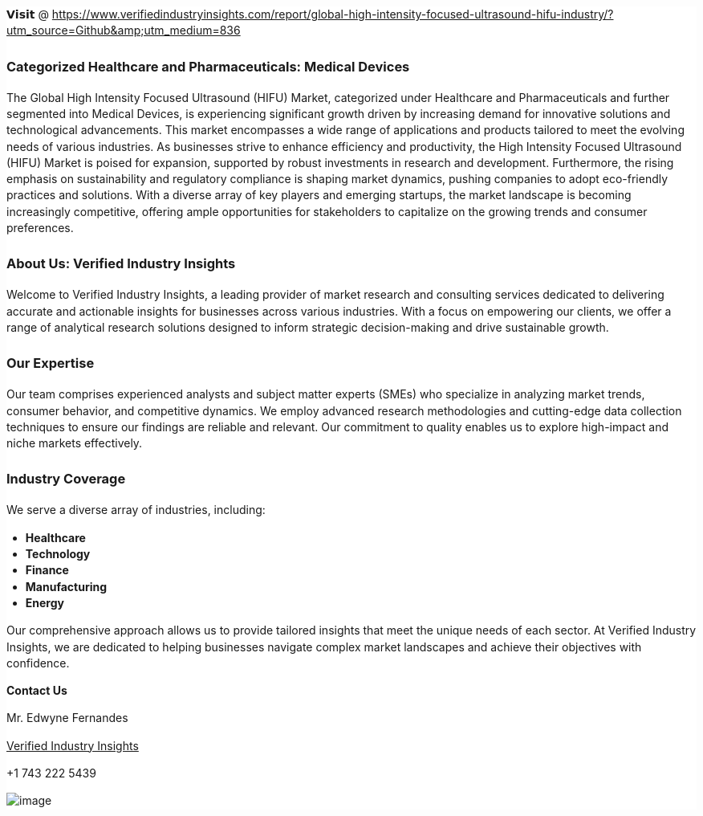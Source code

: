 𝗩𝗶𝘀𝗶𝘁 @ </strong><a href="https://www.verifiedindustryinsights.com/report/global-high-intensity-focused-ultrasound-hifu-industry/?utm_source=Github&amp;utm_medium=836">https://www.verifiedindustryinsights.com/report/global-high-intensity-focused-ultrasound-hifu-industry/?utm_source=Github&amp;utm_medium=836</a>&nbsp;</p><h3>Categorized Healthcare and Pharmaceuticals: Medical Devices </h3><p>The Global High Intensity Focused Ultrasound (HIFU) Market, categorized under Healthcare and Pharmaceuticals and further segmented into Medical Devices, is experiencing significant growth driven by increasing demand for innovative solutions and technological advancements. This market encompasses a wide range of applications and products tailored to meet the evolving needs of various industries. As businesses strive to enhance efficiency and productivity, the High Intensity Focused Ultrasound (HIFU) Market is poised for expansion, supported by robust investments in research and development. Furthermore, the rising emphasis on sustainability and regulatory compliance is shaping market dynamics, pushing companies to adopt eco-friendly practices and solutions. With a diverse array of key players and emerging startups, the market landscape is becoming increasingly competitive, offering ample opportunities for stakeholders to capitalize on the growing trends and consumer preferences.</p><h3>About Us: Verified Industry Insights</h3><p>Welcome to Verified Industry Insights, a leading provider of market research and consulting services dedicated to delivering accurate and actionable insights for businesses across various industries. With a focus on empowering our clients, we offer a range of analytical research solutions designed to inform strategic decision-making and drive sustainable growth.</p><h3>Our Expertise</h3><p>Our team comprises experienced analysts and subject matter experts (SMEs) who specialize in analyzing market trends, consumer behavior, and competitive dynamics. We employ advanced research methodologies and cutting-edge data collection techniques to ensure our findings are reliable and relevant. Our commitment to quality enables us to explore high-impact and niche markets effectively.</p><h3>Industry Coverage</h3><p>We serve a diverse array of industries, including:</p><ul><li><strong>Healthcare</strong></li><li><strong>Technology</strong></li><li><strong>Finance</strong></li><li><strong>Manufacturing</strong></li><li><strong>Energy</strong></li></ul><p>Our comprehensive approach allows us to provide tailored insights that meet the unique needs of each sector. At Verified Industry Insights, we are dedicated to helping businesses navigate complex market landscapes and achieve their objectives with confidence.</p><p><strong>Contact Us</strong></p><p>Mr. Edwyne Fernandes</p><p><a href="https://www.verifiedindustryinsights.com/">Verified Industry Insights</a></p><p>+1 743 222 5439</p>
![image](https://github.com/user-attachments/assets/58056edc-5b6d-4a29-8e3e-573706da28e8)

